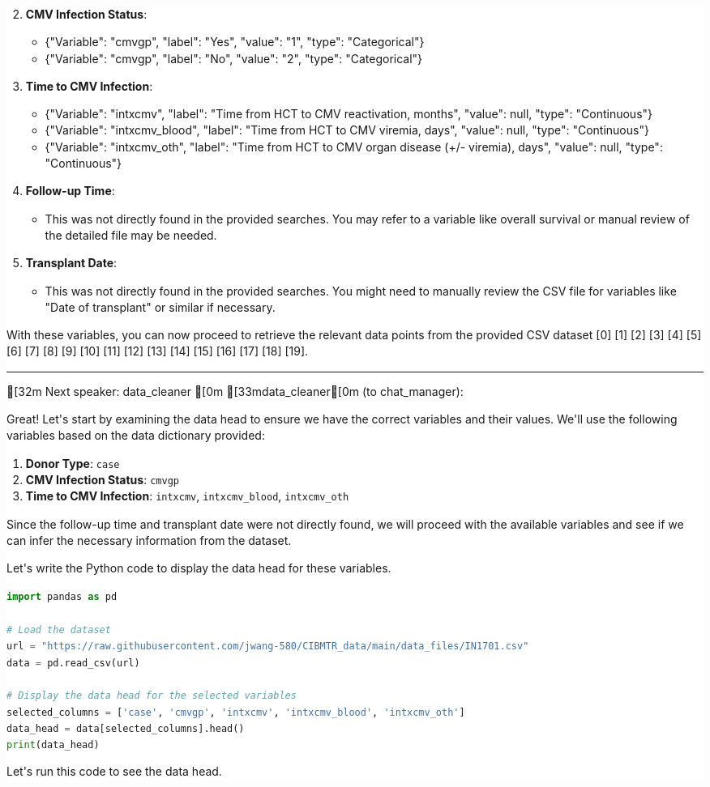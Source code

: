 2. **CMV Infection Status**:
   - {"Variable": "cmvgp", "label": "Yes", "value": "1", "type": "Categorical"}
   - {"Variable": "cmvgp", "label": "No", "value": "2", "type": "Categorical"}

3. **Time to CMV Infection**:
   - {"Variable": "intxcmv", "label": "Time from HCT to CMV reactivation, months", "value": null, "type": "Continuous"}
   - {"Variable": "intxcmv_blood", "label": "Time from HCT to CMV viremia, days", "value": null, "type": "Continuous"}
   - {"Variable": "intxcmv_oth", "label": "Time from HCT to CMV organ disease (+/- viremia), days", "value": null, "type": "Continuous"}

4. **Follow-up Time**:
   - This was not directly found in the provided searches. You may refer to a variable like overall survival or manual review of the detailed file may be needed.

5. **Transplant Date**:
   - This was not directly found in the provided searches. You might need to manually review the CSV file for variables like "Date of transplant" or similar if necessary.

With these variables, you can now proceed to retrieve the relevant data points from the provided CSV dataset [0] [1] [2] [3] [4] [5] [6] [7] [8] [9] [10] [11] [12] [13] [14] [15] [16] [17] [18] [19].


--------------------------------------------------------------------------------
[32m
Next speaker: data_cleaner
[0m
[33mdata_cleaner[0m (to chat_manager):

Great! Let's start by examining the data head to ensure we have the correct variables and their values. We'll use the following variables based on the data dictionary provided:

1. **Donor Type**: `case`
2. **CMV Infection Status**: `cmvgp`
3. **Time to CMV Infection**: `intxcmv`, `intxcmv_blood`, `intxcmv_oth`

Since the follow-up time and transplant date were not directly found, we will proceed with the available variables and see if we can infer the necessary information from the dataset.

Let's write the Python code to display the data head for these variables.

```python
import pandas as pd

# Load the dataset
url = "https://raw.githubusercontent.com/jwang-580/CIBMTR_data/main/data_files/IN1701.csv"
data = pd.read_csv(url)

# Display the data head for the selected variables
selected_columns = ['case', 'cmvgp', 'intxcmv', 'intxcmv_blood', 'intxcmv_oth']
data_head = data[selected_columns].head()
print(data_head)
```

Let's run this code to see the data head.
